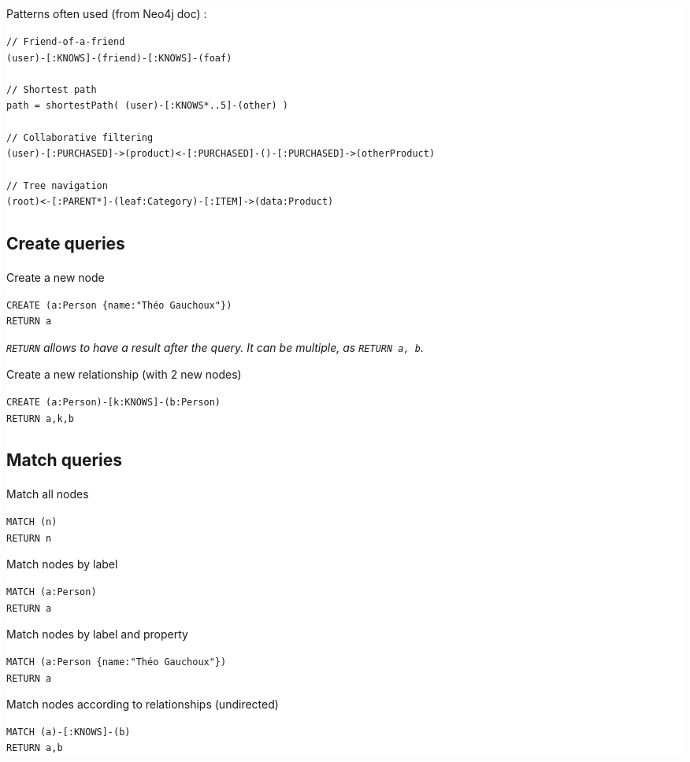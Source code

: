 Patterns often used (from Neo4j doc) :

```
// Friend-of-a-friend 
(user)-[:KNOWS]-(friend)-[:KNOWS]-(foaf)

// Shortest path
path = shortestPath( (user)-[:KNOWS*..5]-(other) )

// Collaborative filtering
(user)-[:PURCHASED]->(product)<-[:PURCHASED]-()-[:PURCHASED]->(otherProduct)

// Tree navigation 
(root)<-[:PARENT*]-(leaf:Category)-[:ITEM]->(data:Product)

```


Create queries
---

Create a new node
```
CREATE (a:Person {name:"Théo Gauchoux"})
RETURN a
```
*`RETURN` allows to have a result after the query. It can be multiple, as `RETURN a, b`.*

Create a new relationship (with 2 new nodes)
```
CREATE (a:Person)-[k:KNOWS]-(b:Person)
RETURN a,k,b
```

Match queries
---

Match all nodes
```
MATCH (n)
RETURN n
```

Match nodes by label
```
MATCH (a:Person)
RETURN a
```

Match nodes by label and property
```
MATCH (a:Person {name:"Théo Gauchoux"})
RETURN a
```

Match nodes according to relationships (undirected)
```
MATCH (a)-[:KNOWS]-(b)
RETURN a,b
```
